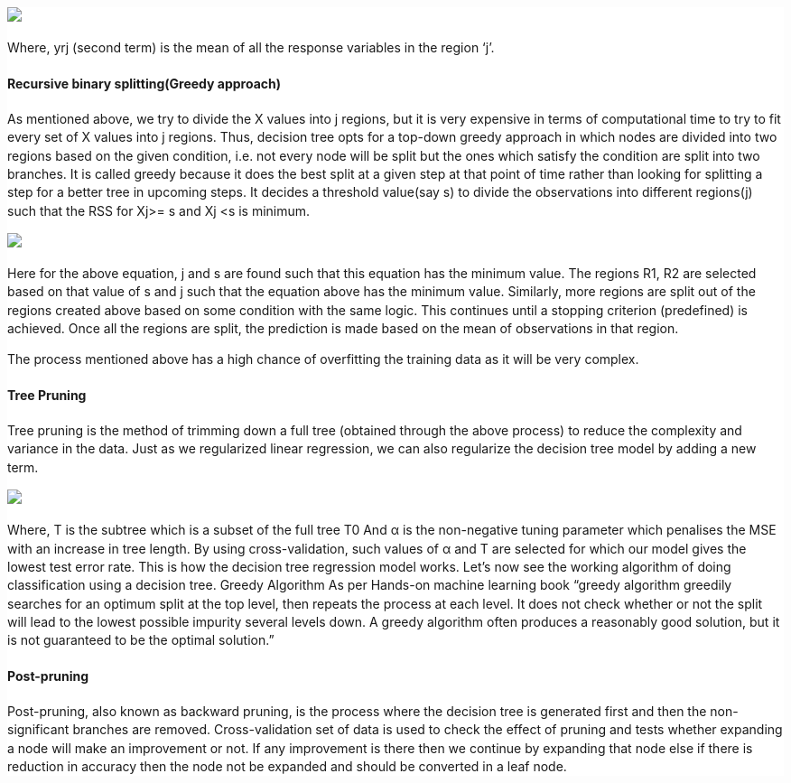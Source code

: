 
<img src="https://devil-cyber.github.io/CodingSpace/assets/images/formula1.png" width="300">
                                  
                                                        
Where, yrj (second term) is the mean of all the response variables in the region ‘j’.



#### Recursive binary splitting(Greedy approach)
As mentioned above, we try to divide the X values into j regions, but it is very expensive in terms of computational time to try to fit every set of X values into j regions. Thus, decision tree opts for a top-down greedy approach in which nodes are divided into two regions based on the given condition, i.e. not every node will be split but the ones which satisfy the condition are split into two branches. It is called greedy because it does the best split at a given step at that point of time rather than looking for splitting a step for a better tree in upcoming steps. It decides a threshold value(say s) to divide the observations into different regions(j) such that the RSS for Xj>= s and Xj <s is minimum.

<img src="https://devil-cyber.github.io/CodingSpace/assets/images/formula2.png" width="400">
                      
Here for the above equation, j and s are found such that this equation has the minimum value.
The regions R1, R2 are selected based on that value of s and j such that the equation above has the minimum value.
Similarly, more regions are split out of the regions created above based on some condition with the same logic. This continues until a stopping criterion (predefined) is achieved.
Once all the regions are split, the prediction is made based on the mean of observations in that region.

The process mentioned above has a high chance of overfitting the training data as it will be very complex. 

#### Tree Pruning
Tree pruning is the method of trimming down a full tree (obtained through the above process) to reduce the complexity and variance in the data. Just as we regularized linear regression, we can also regularize the decision tree model by adding a new term. 


<img src="https://devil-cyber.github.io/CodingSpace/assets/images/formula3.png" width="300">
                                       
Where, T  is the subtree which is a subset of the full tree T0
And α is the non-negative tuning parameter which penalises the MSE with an increase in tree length.
By using cross-validation, such values of α and T are selected for which our model gives the lowest test error rate.
This is how the decision tree regression model works. Let’s now see the working algorithm of doing classification using a decision tree.
Greedy Algorithm
As per Hands-on machine learning book “greedy algorithm greedily searches for an optimum split at the top level, then repeats the process at each level. It does not check whether or not the split will lead to the lowest possible impurity several levels down. A greedy algorithm often produces a reasonably good solution, but it is not guaranteed to be the optimal solution.”


#### Post-pruning

Post-pruning, also known as backward pruning, is the process where the decision tree is generated first and then the non-significant branches are removed. Cross-validation set of data is used to check the effect of pruning and tests whether expanding a node will make an improvement or not. If any improvement is there then we continue by expanding that node else if there is reduction in accuracy then the node not be expanded and should be converted in a leaf node.
